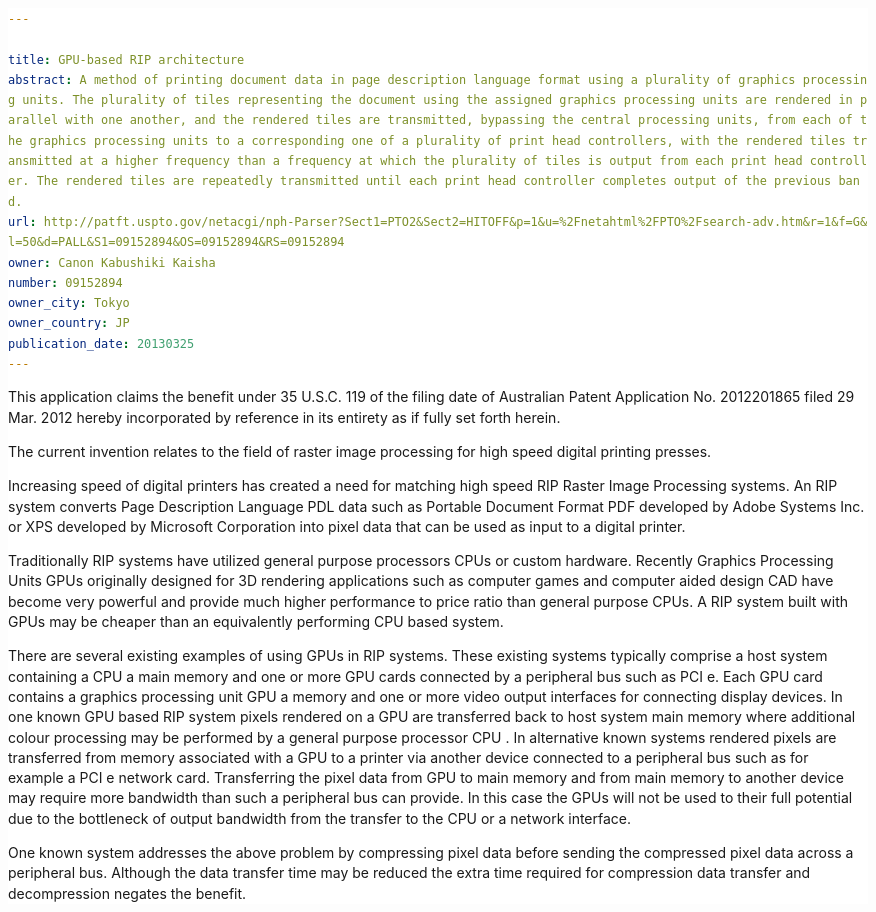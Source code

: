 ```yaml
---

title: GPU-based RIP architecture
abstract: A method of printing document data in page description language format using a plurality of graphics processing units. The plurality of tiles representing the document using the assigned graphics processing units are rendered in parallel with one another, and the rendered tiles are transmitted, bypassing the central processing units, from each of the graphics processing units to a corresponding one of a plurality of print head controllers, with the rendered tiles transmitted at a higher frequency than a frequency at which the plurality of tiles is output from each print head controller. The rendered tiles are repeatedly transmitted until each print head controller completes output of the previous band.
url: http://patft.uspto.gov/netacgi/nph-Parser?Sect1=PTO2&Sect2=HITOFF&p=1&u=%2Fnetahtml%2FPTO%2Fsearch-adv.htm&r=1&f=G&l=50&d=PALL&S1=09152894&OS=09152894&RS=09152894
owner: Canon Kabushiki Kaisha
number: 09152894
owner_city: Tokyo
owner_country: JP
publication_date: 20130325
---
```

This application claims the benefit under 35 U.S.C. 119 of the filing date of Australian Patent Application No. 2012201865 filed 29 Mar. 2012 hereby incorporated by reference in its entirety as if fully set forth herein.

The current invention relates to the field of raster image processing for high speed digital printing presses.

Increasing speed of digital printers has created a need for matching high speed RIP Raster Image Processing systems. An RIP system converts Page Description Language PDL data such as Portable Document Format PDF developed by Adobe Systems Inc. or XPS developed by Microsoft Corporation into pixel data that can be used as input to a digital printer.

Traditionally RIP systems have utilized general purpose processors CPUs or custom hardware. Recently Graphics Processing Units GPUs originally designed for 3D rendering applications such as computer games and computer aided design CAD have become very powerful and provide much higher performance to price ratio than general purpose CPUs. A RIP system built with GPUs may be cheaper than an equivalently performing CPU based system.

There are several existing examples of using GPUs in RIP systems. These existing systems typically comprise a host system containing a CPU a main memory and one or more GPU cards connected by a peripheral bus such as PCI e. Each GPU card contains a graphics processing unit GPU a memory and one or more video output interfaces for connecting display devices. In one known GPU based RIP system pixels rendered on a GPU are transferred back to host system main memory where additional colour processing may be performed by a general purpose processor CPU . In alternative known systems rendered pixels are transferred from memory associated with a GPU to a printer via another device connected to a peripheral bus such as for example a PCI e network card. Transferring the pixel data from GPU to main memory and from main memory to another device may require more bandwidth than such a peripheral bus can provide. In this case the GPUs will not be used to their full potential due to the bottleneck of output bandwidth from the transfer to the CPU or a network interface.

One known system addresses the above problem by compressing pixel data before sending the compressed pixel data across a peripheral bus. Although the data transfer time may be reduced the extra time required for compression data transfer and decompression negates the benefit.
